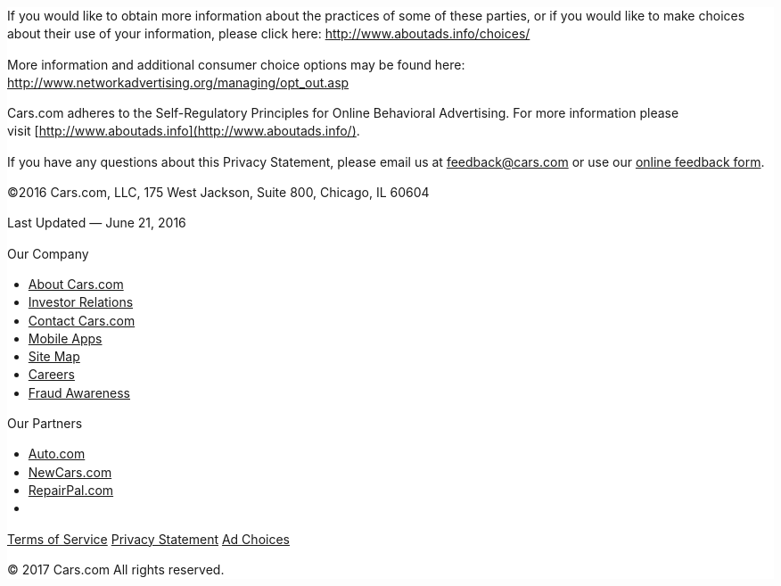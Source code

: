If you would like to obtain more information about the practices of some of these parties, or if you would like to make choices about their use of your information, please click here:
<http://www.aboutads.info/choices/>

More information and additional consumer choice options may be found here:
<http://www.networkadvertising.org/managing/opt_out.asp>

Cars.com adheres to the Self-Regulatory Principles for Online Behavioral Advertising. For more information please visit [http://www.aboutads.info](http://www.aboutads.info/).

If you have any questions about this Privacy Statement, please email us at [feedback@cars.com](mailto:feedback@cars.com?subject=Privacy%20Statement) or use our [online feedback form](http://www.cars.com/about/#contact-us).

©2016 Cars.com, LLC, 175 West Jackson, Suite 800, Chicago, IL 60604

Last Updated — June 21, 2016

Our Company

-   [About Cars.com](/about/)
-   [Investor Relations](http://investors.tegna.com/phoenix.zhtml?c=84662&p=irol-irhome)
-   [Contact Cars.com](/contact/)
-   [Mobile Apps](/mobile/)
-   [Site Map](/sitemap/)
-   [Careers](/careers/)
-   [Fraud Awareness](/articles/stopping-fraud-in-car-sales-1420680880856/)

Our Partners

-   [Auto.com](http://www.auto.com/)
-   [NewCars.com](http://www.newcars.com/)
-   [RepairPal.com](http://www.repairpal.com/)
-   

[](https://twitter.com/carsdotcom/)

[](http://www.facebook.com/CarsDotCom/)

[](http://www.youtube.com/user/Carscom/)

[](https://plus.google.com/+CarsDotCom/posts/)

[](https://www.linkedin.com/company/cars-com)

[Terms of Service](/about/terms/) [Privacy Statement](/about/privacy/) [Ad Choices](/about/ad-choices/) <span id="signal-link-container-footer"></span>

© 2017 Cars.com All rights reserved.

<span id="font-div"></span>
